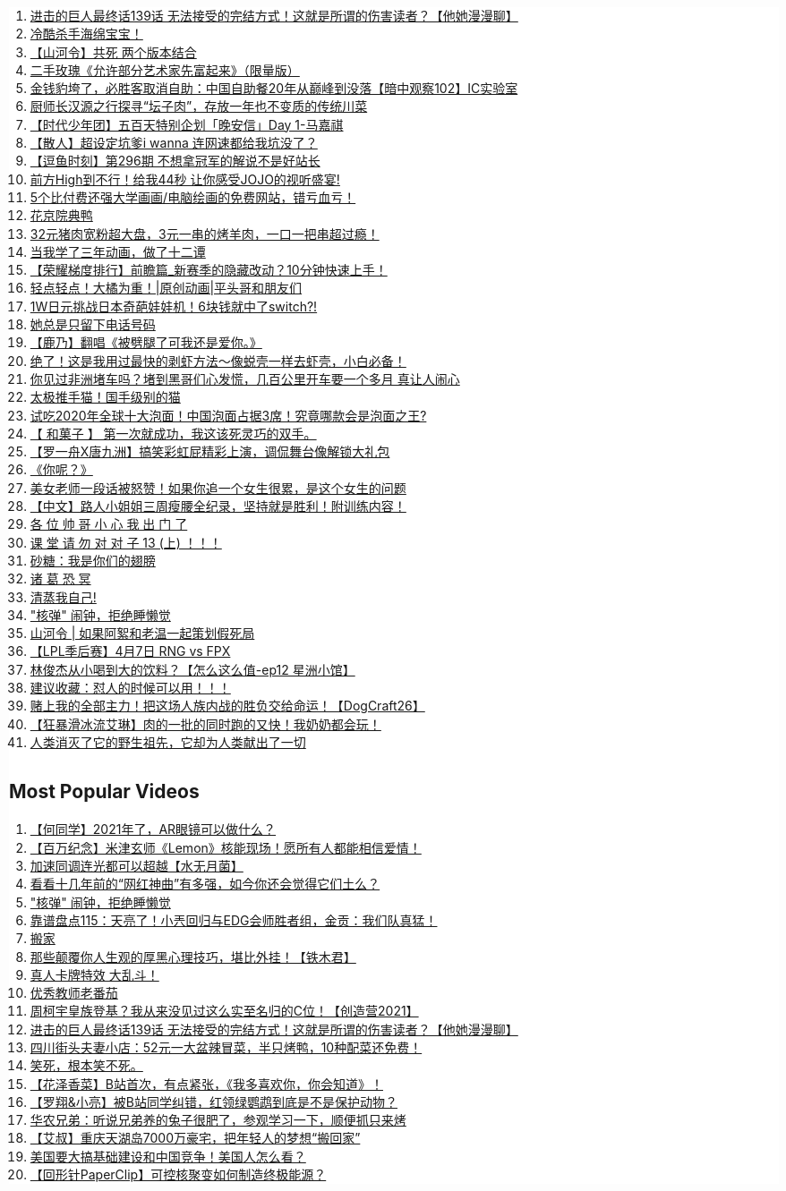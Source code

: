 1. [进击的巨人最终话139话  无法接受的完结方式！这就是所谓的伤害读者？【他她漫漫聊】](https://www.bilibili.com/video/BV17A411L74A)
1. [冷酷杀手海绵宝宝！](https://www.bilibili.com/video/BV1kf4y1x79r)
1. [【山河令】共死  两个版本结合](https://www.bilibili.com/video/BV1dB4y1w7CX)
1. [二手玫瑰《允许部分艺术家先富起来》（限量版）](https://www.bilibili.com/video/BV1j54y1h7nU)
1. [金钱豹垮了，必胜客取消自助：中国自助餐20年从巅峰到没落【暗中观察102】IC实验室](https://www.bilibili.com/video/BV1764y1S7am)
1. [厨师长汉源之行探寻“坛子肉”，存放一年也不变质的传统川菜](https://www.bilibili.com/video/BV1164y1v7Gc)
1. [【时代少年团】五百天特别企划「晚安信」Day 1-马嘉祺](https://www.bilibili.com/video/BV13p4y187ZC)
1. [【散人】超设定坑爹i wanna 连网速都给我坑没了？](https://www.bilibili.com/video/BV1h64y1v7Qt)
1. [【逗鱼时刻】第296期 不想拿冠军的解说不是好站长](https://www.bilibili.com/video/BV1264y1v7Ks)
1. [前方High到不行！给我44秒 让你感受JOJO的视听盛宴!](https://www.bilibili.com/video/BV1MZ4y1c7r5)
1. [5个比付费还强大学画画/电脑绘画的免费网站，错亏血亏！](https://www.bilibili.com/video/BV1PU4y1h7By)
1. [花京院典鸭](https://www.bilibili.com/video/BV1JU4y1Y7gW)
1. [32元猪肉宽粉超大盘，3元一串的烤羊肉，一口一把串超过瘾！](https://www.bilibili.com/video/BV1F5411A7yw)
1. [当我学了三年动画，做了十二谭](https://www.bilibili.com/video/BV1gZ4y1c7Yb)
1. [【荣耀梯度排行】前瞻篇_新赛季的隐藏改动？10分钟快速上手！](https://www.bilibili.com/video/BV1HK4y1m7uP)
1. [轻点轻点！大橘为重！|原创动画|平头哥和朋友们](https://www.bilibili.com/video/BV1yp4y1t7Lh)
1. [1W日元挑战日本奇葩娃娃机！6块钱就中了switch?!](https://www.bilibili.com/video/BV1WB4y1w7vr)
1. [她总是只留下电话号码](https://www.bilibili.com/video/BV1eB4y1P7pW)
1. [【鹿乃】翻唱《被劈腿了可我还是爱你。》](https://www.bilibili.com/video/BV1AZ4y1w7ca)
1. [绝了！这是我用过最快的剥虾方法～像蜕壳一样去虾壳，小白必备！](https://www.bilibili.com/video/BV1NX4y1g7Wa)
1. [你见过非洲堵车吗？堵到黑哥们心发慌，几百公里开车要一个多月 真让人闹心](https://www.bilibili.com/video/BV1mK411w7Am)
1. [太极推手猫！国手级别的猫](https://www.bilibili.com/video/BV1iB4y1P7py)
1. [试吃2020年全球十大泡面！中国泡面占据3席！究竟哪款会是泡面之王?](https://www.bilibili.com/video/BV1Bf4y1W7dW)
1. [【 和菓子 】 第一次就成功，我这该死灵巧的双手。](https://www.bilibili.com/video/BV19h411U7L8)
1. [【罗一舟X唐九洲】搞笑彩虹屁精彩上演，调侃舞台像解锁大礼包](https://www.bilibili.com/video/BV1WX4y1g7VJ)
1. [《你呢？》](https://www.bilibili.com/video/BV1R64y1U7dZ)
1. [美女老师一段话被怒赞！如果你追一个女生很累，是这个女生的问题](https://www.bilibili.com/video/BV1W5411A747)
1. [【中文】路人小姐姐三周瘦腰全纪录，坚持就是胜利！附训练内容！](https://www.bilibili.com/video/BV1kp4y187ZV)
1. [各 位 帅 哥 小 心 我 出 门 了](https://www.bilibili.com/video/BV1cB4y1N7oa)
1. [课 堂 请 勿 对 对 子 13 (上) ！！！](https://www.bilibili.com/video/BV1hp4y187Kk)
1. [砂糖：我是你们的翅膀](https://www.bilibili.com/video/BV1AK4y1K7zJ)
1. [诸  葛  恐  冥](https://www.bilibili.com/video/BV1xX4y1g7nM)
1. [清蒸我自己!](https://www.bilibili.com/video/BV1pb4y1X7eW)
1. ["核弹" 闹钟，拒绝睡懒觉](https://www.bilibili.com/video/BV1XK411w7kB)
1. [山河令 | 如果阿絮和老温一起策划假死局](https://www.bilibili.com/video/BV1Sb4y1S7x2)
1. [【LPL季后赛】4月7日 RNG vs FPX](https://www.bilibili.com/video/BV1XB4y1P7GM)
1. [林俊杰从小喝到大的饮料？【怎么这么值-ep12 星洲小馆】](https://www.bilibili.com/video/BV1oV411n7RX)
1. [建议收藏：怼人的时候可以用！！！](https://www.bilibili.com/video/BV1ji4y1N76b)
1. [赌上我的全部主力！把这场人族内战的胜负交给命运！【DogCraft26】](https://www.bilibili.com/video/BV19U4y1876K)
1. [【狂暴滑冰流艾琳】肉的一批的同时跑的又快！我奶奶都会玩！](https://www.bilibili.com/video/BV1sb4y1X7dG)
1. [人类消灭了它的野生祖先，它却为人类献出了一切](https://www.bilibili.com/video/BV1F54y1b7uY)

## Most Popular Videos
1. [【何同学】2021年了，AR眼镜可以做什么？](https://www.bilibili.com/video/BV1RA41157hM)
1. [【百万纪念】米津玄师《Lemon》核能现场！愿所有人都能相信爱情！](https://www.bilibili.com/video/BV1Gy4y147u8)
1. [加速同调连光都可以超越【水无月菌】](https://www.bilibili.com/video/BV1DK4y1m7A5)
1. [看看十几年前的“网红神曲”有多强，如今你还会觉得它们土么？](https://www.bilibili.com/video/BV1XV411E7jk)
1. ["核弹" 闹钟，拒绝睡懒觉](https://www.bilibili.com/video/BV1XK411w7kB)
1. [靠谱盘点115：天亮了！小兲回归与EDG会师胜者组，金贡：我们队真猛！](https://www.bilibili.com/video/BV15h411U7Qx)
1. [搬家](https://www.bilibili.com/video/BV1Q64y1v7ie)
1. [那些颠覆你人生观的厚黑心理技巧，堪比外挂！【铁木君】](https://www.bilibili.com/video/BV1sh411D7YA)
1. [真人卡牌特效 大乱斗！](https://www.bilibili.com/video/BV1Yv41177S5)
1. [优秀教师老番茄](https://www.bilibili.com/video/BV15b4y1D7Mc)
1. [周柯宇皇族登基？我从来没见过这么实至名归的C位！【创造营2021】](https://www.bilibili.com/video/BV1VA411L7Bd)
1. [进击的巨人最终话139话  无法接受的完结方式！这就是所谓的伤害读者？【他她漫漫聊】](https://www.bilibili.com/video/BV17A411L74A)
1. [四川街头夫妻小店：52元一大盆辣冒菜，半只烤鸭，10种配菜还免费！](https://www.bilibili.com/video/BV1W5411c7xH)
1. [笑死，根本笑不死。](https://www.bilibili.com/video/BV1K64y1S7j9)
1. [【花泽香菜】B站首次，有点紧张，《我多喜欢你，你会知道》！](https://www.bilibili.com/video/BV1jV411H7XC)
1. [【罗翔&小亮】被B站同学纠错，红领绿鹦鹉到底是不是保护动物？](https://www.bilibili.com/video/BV1Jv411775m)
1. [华农兄弟：听说兄弟养的兔子很肥了，参观学习一下，顺便抓只来烤](https://www.bilibili.com/video/BV1ui4y1A7UZ)
1. [【艾叔】重庆天湖岛7000万豪宅，把年轻人的梦想“搬回家”](https://www.bilibili.com/video/BV1r64y1S7YU)
1. [美国要大搞基础建设和中国竞争！美国人怎么看？](https://www.bilibili.com/video/BV1GA411L74m)
1. [【回形针PaperClip】可控核聚变如何制造终极能源？](https://www.bilibili.com/video/BV1Yv41177na)